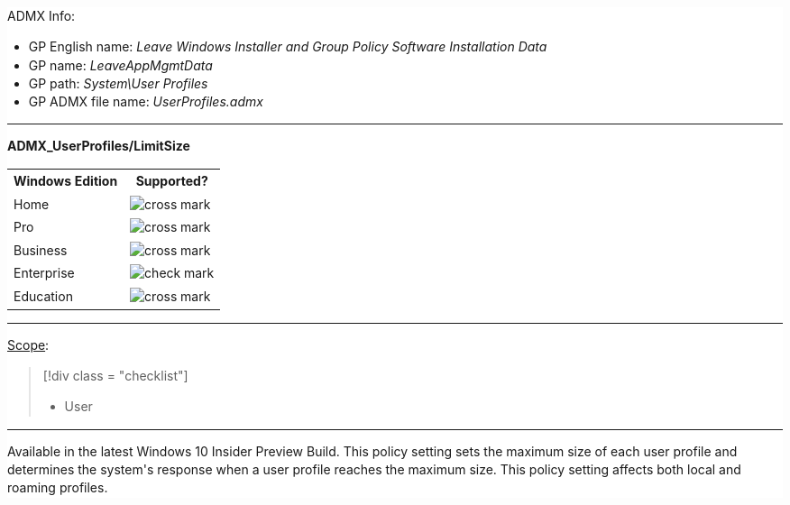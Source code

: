 
ADMX Info:  
-   GP English name: *Leave Windows Installer and Group Policy Software Installation Data*
-   GP name: *LeaveAppMgmtData*
-   GP path: *System\User Profiles*
-   GP ADMX file name: *UserProfiles.admx*



<hr/>


<a href="" id="admx-userprofiles-limitsize"></a>**ADMX_UserProfiles/LimitSize**  


<table>
<tr>
    <th>Windows Edition</th>
    <th>Supported?</th>
</tr>
<tr>
    <td>Home</td>
    <td><img src="images/crossmark.png" alt="cross mark" /></td>
</tr>
<tr>
    <td>Pro</td>
    <td><img src="images/crossmark.png" alt="cross mark" /></td>
</tr>
<tr>
    <td>Business</td>
    <td><img src="images/crossmark.png" alt="cross mark" /></td>
</tr>
<tr>
    <td>Enterprise</td>
    <td><img src="images/checkmark.png" alt="check mark" /></td>
</tr>
<tr>
    <td>Education</td>
    <td><img src="images/crossmark.png" alt="cross mark" /></td>
</tr>
</table>


<hr/>


[Scope](./policy-configuration-service-provider.md#policy-scope):

> [!div class = "checklist"]
> * User

<hr/>



Available in the latest Windows 10 Insider Preview Build. This policy setting sets the maximum size of each user profile and determines the system's response when a user profile reaches the maximum size. This policy setting affects both local and roaming profiles.
